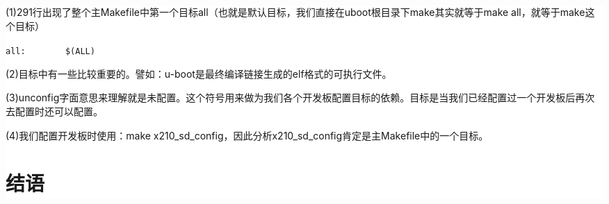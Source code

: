 (1)291行出现了整个主Makefile中第一个目标all（也就是默认目标，我们直接在uboot根目录下make其实就等于make all，就等于make这个目标）

	all:		$(ALL)

(2)目标中有一些比较重要的。譬如：u-boot是最终编译链接生成的elf格式的可执行文件。

(3)unconfig字面意思来理解就是未配置。这个符号用来做为我们各个开发板配置目标的依赖。目标是当我们已经配置过一个开发板后再次去配置时还可以配置。

(4)我们配置开发板时使用：make x210_sd_config，因此分析x210_sd_config肯定是主Makefile中的一个目标。

# 结语
